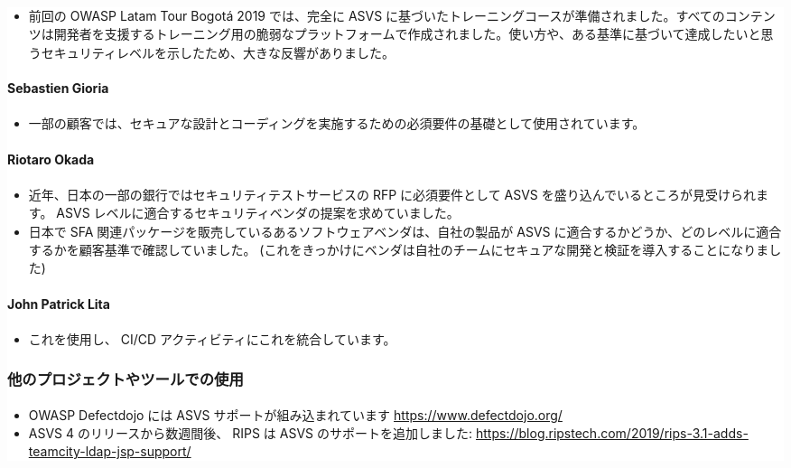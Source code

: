 * 前回の OWASP Latam Tour Bogotá 2019 では、完全に ASVS に基づいたトレーニングコースが準備されました。すべてのコンテンツは開発者を支援するトレーニング用の脆弱なプラットフォームで作成されました。使い方や、ある基準に基づいて達成したいと思うセキュリティレベルを示したため、大きな反響がありました。

#### Sebastien Gioria

* 一部の顧客では、セキュアな設計とコーディングを実施するための必須要件の基礎として使用されています。

#### Riotaro Okada

* 近年、日本の一部の銀行ではセキュリティテストサービスの RFP に必須要件として ASVS を盛り込んでいるところが見受けられます。 ASVS レベルに適合するセキュリティベンダの提案を求めていました。
* 日本で SFA 関連パッケージを販売しているあるソフトウェアベンダは、自社の製品が ASVS に適合するかどうか、どのレベルに適合するかを顧客基準で確認していました。 (これをきっかけにベンダは自社のチームにセキュアな開発と検証を導入することになりました)

#### John Patrick Lita

* これを使用し、 CI/CD アクティビティにこれを統合しています。

### 他のプロジェクトやツールでの使用

* OWASP Defectdojo には ASVS サポートが組み込まれています https://www.defectdojo.org/
* ASVS 4 のリリースから数週間後、 RIPS は ASVS のサポートを追加しました: https://blog.ripstech.com/2019/rips-3.1-adds-teamcity-ldap-jsp-support/
